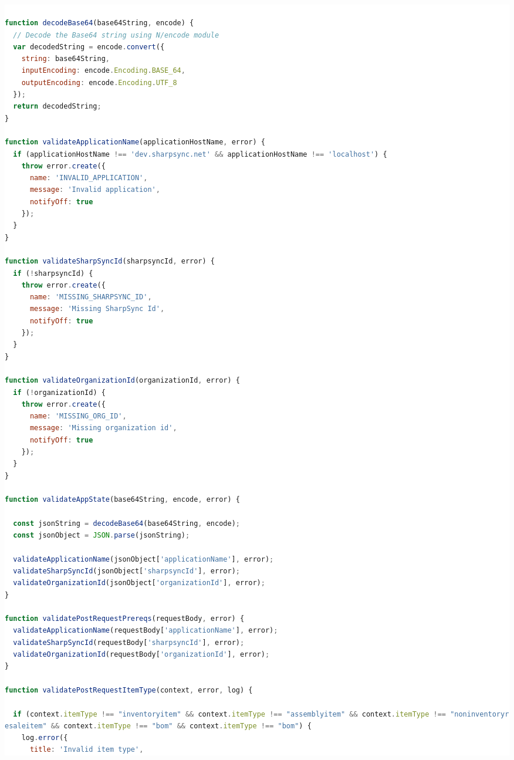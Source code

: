 ```Javascript

function decodeBase64(base64String, encode) {
  // Decode the Base64 string using N/encode module
  var decodedString = encode.convert({
    string: base64String,
    inputEncoding: encode.Encoding.BASE_64,
    outputEncoding: encode.Encoding.UTF_8
  });
  return decodedString;
}

function validateApplicationName(applicationHostName, error) {
  if (applicationHostName !== 'dev.sharpsync.net' && applicationHostName !== 'localhost') {
    throw error.create({
      name: 'INVALID_APPLICATION',
      message: 'Invalid application',
      notifyOff: true
    });
  }
}

function validateSharpSyncId(sharpsyncId, error) {
  if (!sharpsyncId) {
    throw error.create({
      name: 'MISSING_SHARPSYNC_ID',
      message: 'Missing SharpSync Id',
      notifyOff: true
    });
  }
}

function validateOrganizationId(organizationId, error) {
  if (!organizationId) {
    throw error.create({
      name: 'MISSING_ORG_ID',
      message: 'Missing organization id',
      notifyOff: true
    });
  }
}

function validateAppState(base64String, encode, error) {

  const jsonString = decodeBase64(base64String, encode);
  const jsonObject = JSON.parse(jsonString);

  validateApplicationName(jsonObject['applicationName'], error);
  validateSharpSyncId(jsonObject['sharpsyncId'], error);
  validateOrganizationId(jsonObject['organizationId'], error);
}

function validatePostRequestPrereqs(requestBody, error) {
  validateApplicationName(requestBody['applicationName'], error);
  validateSharpSyncId(requestBody['sharpsyncId'], error);
  validateOrganizationId(requestBody['organizationId'], error);
}

function validatePostRequestItemType(context, error, log) {

  if (context.itemType !== "inventoryitem" && context.itemType !== "assemblyitem" && context.itemType !== "noninventoryresaleitem" && context.itemType !== "bom" && context.itemType !== "bom") {
    log.error({
      title: 'Invalid item type',
```